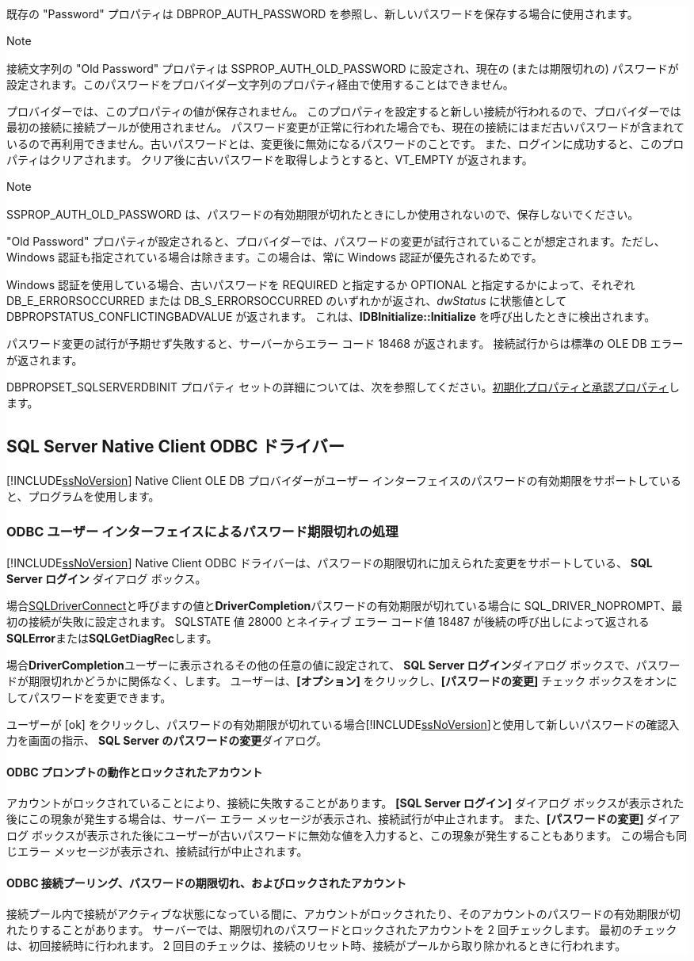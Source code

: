  既存の "Password" プロパティは DBPROP_AUTH_PASSWORD を参照し、新しいパスワードを保存する場合に使用されます。  
  
> [!NOTE]  
>  接続文字列の "Old Password" プロパティは SSPROP_AUTH_OLD_PASSWORD に設定され、現在の (または期限切れの) パスワードが設定されます。このパスワードをプロバイダー文字列のプロパティ経由で使用することはできません。  
  
 プロバイダーでは、このプロパティの値が保存されません。 このプロパティを設定すると新しい接続が行われるので、プロバイダーでは最初の接続に接続プールが使用されません。 パスワード変更が正常に行われた場合でも、現在の接続にはまだ古いパスワードが含まれているので再利用できません。古いパスワードとは、変更後に無効になるパスワードのことです。 また、ログインに成功すると、このプロパティはクリアされます。 クリア後に古いパスワードを取得しようとすると、VT_EMPTY が返されます。  
  
> [!NOTE]  
>  SSPROP_AUTH_OLD_PASSWORD は、パスワードの有効期限が切れたときにしか使用されないので、保存しないでください。  
  
 "Old Password" プロパティが設定されると、プロバイダーでは、パスワードの変更が試行されていることが想定されます。ただし、Windows 認証も指定されている場合は除きます。この場合は、常に Windows 認証が優先されるためです。  
  
 Windows 認証を使用している場合、古いパスワードを REQUIRED と指定するか OPTIONAL と指定するかによって、それぞれ DB_E_ERRORSOCCURRED または DB_S_ERRORSOCCURRED のいずれかが返され、*dwStatus* に状態値として DBPROPSTATUS_CONFLICTINGBADVALUE が返されます。 これは、**IDBInitialize::Initialize** を呼び出したときに検出されます。  
  
 パスワード変更の試行が予期せず失敗すると、サーバーからエラー コード 18468 が返されます。 接続試行からは標準の OLE DB エラーが返されます。  
  
 DBPROPSET_SQLSERVERDBINIT プロパティ セットの詳細については、次を参照してください。[初期化プロパティと承認プロパティ](../../native-client-ole-db-data-source-objects/initialization-and-authorization-properties.md)します。  
  
## <a name="sql-server-native-client-odbc-driver"></a>SQL Server Native Client ODBC ドライバー  
 [!INCLUDE[ssNoVersion](../../../includes/ssnoversion-md.md)] Native Client OLE DB プロバイダーがユーザー インターフェイスのパスワードの有効期限をサポートしていると、プログラムを使用します。  
  
### <a name="odbc-user-interface-password-expiration"></a>ODBC ユーザー インターフェイスによるパスワード期限切れの処理  
 [!INCLUDE[ssNoVersion](../../../includes/ssnoversion-md.md)] Native Client ODBC ドライバーは、パスワードの期限切れに加えられた変更をサポートしている、 **SQL Server ログイン** ダイアログ ボックス。  
  
 場合[SQLDriverConnect](../../native-client-odbc-api/sqldriverconnect.md)と呼びますの値と**DriverCompletion**パスワードの有効期限が切れている場合に SQL_DRIVER_NOPROMPT、最初の接続が失敗に設定されます。 SQLSTATE 値 28000 とネイティブ エラー コード値 18487 が後続の呼び出しによって返される**SQLError**または**SQLGetDiagRec**します。  
  
 場合**DriverCompletion**ユーザーに表示されるその他の任意の値に設定されて、 **SQL Server ログイン**ダイアログ ボックスで、パスワードが期限切れかどうかに関係なく、します。 ユーザーは、**[オプション]** をクリックし、**[パスワードの変更]** チェック ボックスをオンにしてパスワードを変更できます。  
  
 ユーザーが [ok] をクリックし、パスワードの有効期限が切れている場合[!INCLUDE[ssNoVersion](../../../includes/ssnoversion-md.md)]と使用して新しいパスワードの確認入力を画面の指示、 **SQL Server のパスワードの変更**ダイアログ。  
  
#### <a name="odbc-prompt-behavior-and-locked-accounts"></a>ODBC プロンプトの動作とロックされたアカウント  
 アカウントがロックされていることにより、接続に失敗することがあります。 **[SQL Server ログイン]** ダイアログ ボックスが表示された後にこの現象が発生する場合は、サーバー エラー メッセージが表示され、接続試行が中止されます。 また、**[パスワードの変更]** ダイアログ ボックスが表示された後にユーザーが古いパスワードに無効な値を入力すると、この現象が発生することもあります。 この場合も同じエラー メッセージが表示され、接続試行が中止されます。  
  
#### <a name="odbc-connection-pooling-password-expiry-and-locked-accounts"></a>ODBC 接続プーリング、パスワードの期限切れ、およびロックされたアカウント  
 接続プール内で接続がアクティブな状態になっている間に、アカウントがロックされたり、そのアカウントのパスワードの有効期限が切れたりすることがあります。 サーバーでは、期限切れのパスワードとロックされたアカウントを 2 回チェックします。 最初のチェックは、初回接続時に行われます。 2 回目のチェックは、接続のリセット時、接続がプールから取り除かれるときに行われます。  
  